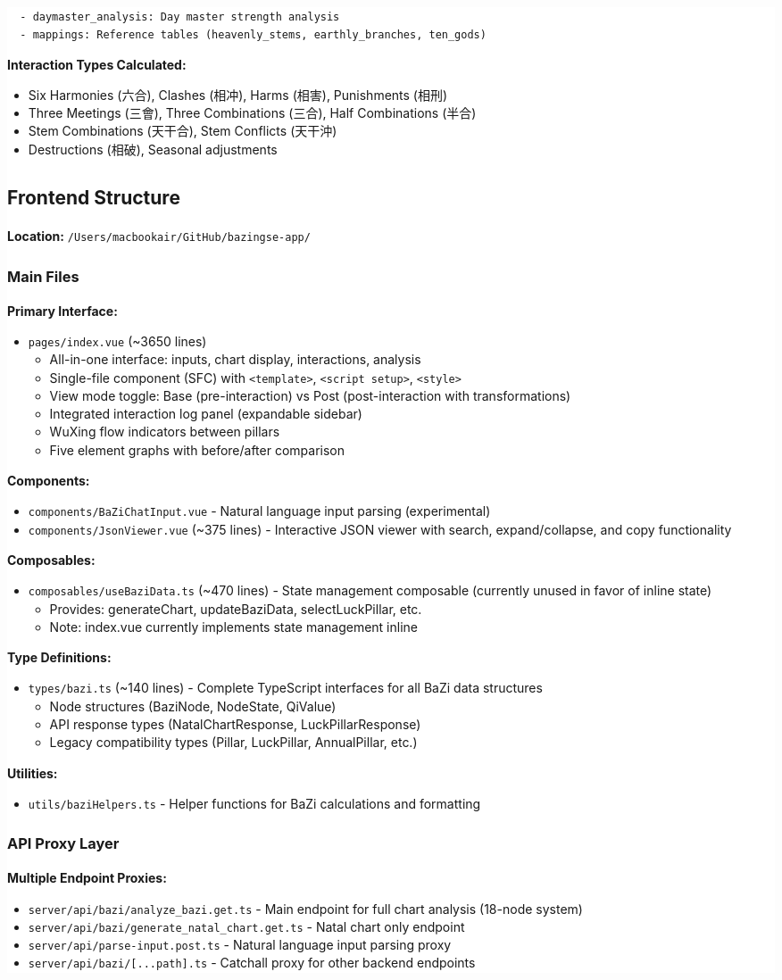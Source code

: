 ```
  - daymaster_analysis: Day master strength analysis
  - mappings: Reference tables (heavenly_stems, earthly_branches, ten_gods)
```

**Interaction Types Calculated:**
- Six Harmonies (六合), Clashes (相冲), Harms (相害), Punishments (相刑)
- Three Meetings (三會), Three Combinations (三合), Half Combinations (半合)
- Stem Combinations (天干合), Stem Conflicts (天干沖)
- Destructions (相破), Seasonal adjustments

## Frontend Structure

**Location:** `/Users/macbookair/GitHub/bazingse-app/`

### Main Files

**Primary Interface:**
- `pages/index.vue` (~3650 lines)
  - All-in-one interface: inputs, chart display, interactions, analysis
  - Single-file component (SFC) with `<template>`, `<script setup>`, `<style>`
  - View mode toggle: Base (pre-interaction) vs Post (post-interaction with transformations)
  - Integrated interaction log panel (expandable sidebar)
  - WuXing flow indicators between pillars
  - Five element graphs with before/after comparison

**Components:**
- `components/BaZiChatInput.vue` - Natural language input parsing (experimental)
- `components/JsonViewer.vue` (~375 lines) - Interactive JSON viewer with search, expand/collapse, and copy functionality

**Composables:**
- `composables/useBaziData.ts` (~470 lines) - State management composable (currently unused in favor of inline state)
  - Provides: generateChart, updateBaziData, selectLuckPillar, etc.
  - Note: index.vue currently implements state management inline

**Type Definitions:**
- `types/bazi.ts` (~140 lines) - Complete TypeScript interfaces for all BaZi data structures
  - Node structures (BaziNode, NodeState, QiValue)
  - API response types (NatalChartResponse, LuckPillarResponse)
  - Legacy compatibility types (Pillar, LuckPillar, AnnualPillar, etc.)

**Utilities:**
- `utils/baziHelpers.ts` - Helper functions for BaZi calculations and formatting

### API Proxy Layer

**Multiple Endpoint Proxies:**
- `server/api/bazi/analyze_bazi.get.ts` - Main endpoint for full chart analysis (18-node system)
- `server/api/bazi/generate_natal_chart.get.ts` - Natal chart only endpoint
- `server/api/parse-input.post.ts` - Natural language input parsing proxy
- `server/api/bazi/[...path].ts` - Catchall proxy for other backend endpoints
